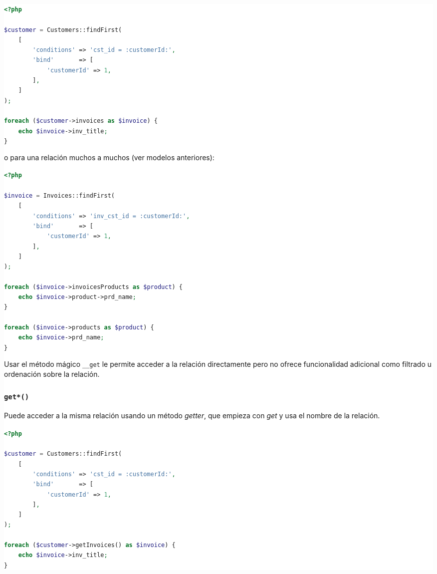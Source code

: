 ```php
<?php

$customer = Customers::findFirst(
    [
        'conditions' => 'cst_id = :customerId:',
        'bind'       => [
            'customerId' => 1,
        ],
    ]
);

foreach ($customer->invoices as $invoice) {
    echo $invoice->inv_title;
}
```

o para una relación muchos a muchos (ver modelos anteriores):

```php
<?php

$invoice = Invoices::findFirst(
    [
        'conditions' => 'inv_cst_id = :customerId:',
        'bind'       => [
            'customerId' => 1,
        ],
    ]
);

foreach ($invoice->invoicesProducts as $product) {
    echo $invoice->product->prd_name;
}

foreach ($invoice->products as $product) {
    echo $invoice->prd_name;
}
```

Usar el método mágico `__get` le permite acceder a la relación directamente pero no ofrece funcionalidad adicional como filtrado u ordenación sobre la relación.

### `get*()`

Puede acceder a la misma relación usando un método *getter*, que empieza con *get* y usa el nombre de la relación.

```php
<?php

$customer = Customers::findFirst(
    [
        'conditions' => 'cst_id = :customerId:',
        'bind'       => [
            'customerId' => 1,
        ],
    ]
);

foreach ($customer->getInvoices() as $invoice) {
    echo $invoice->inv_title;
}
```
